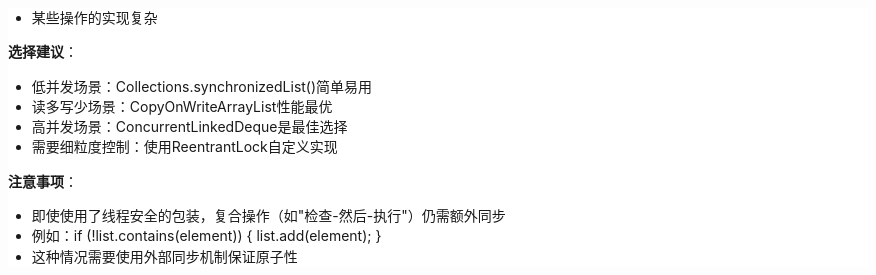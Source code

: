 - 某些操作的实现复杂

**选择建议**：
- 低并发场景：Collections.synchronizedList()简单易用
- 读多写少场景：CopyOnWriteArrayList性能最优
- 高并发场景：ConcurrentLinkedDeque是最佳选择
- 需要细粒度控制：使用ReentrantLock自定义实现

**注意事项**：
- 即使使用了线程安全的包装，复合操作（如"检查-然后-执行"）仍需额外同步
- 例如：if (!list.contains(element)) { list.add(element); }
- 这种情况需要使用外部同步机制保证原子性